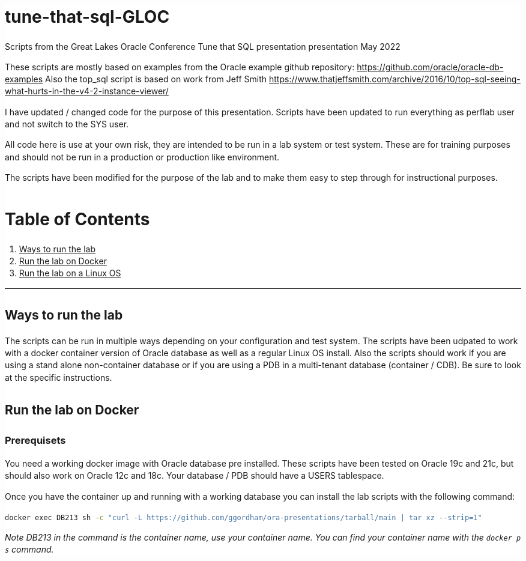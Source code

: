 # tune-that-sql-GLOC
Scripts from the Great Lakes Oracle Conference Tune that SQL presentation presentation May 2022

These scripts are mostly based on examples from the Oracle example github repository:
https://github.com/oracle/oracle-db-examples
Also the top_sql script is based on work from Jeff Smith
https://www.thatjeffsmith.com/archive/2016/10/top-sql-seeing-what-hurts-in-the-v4-2-instance-viewer/

I have updated / changed code for the purpose of this presentation.
Scripts have been updated to run everything as perflab user and not switch to the SYS user.

All code here is use at your own risk, they are intended to be run in a lab system or test system.
These are for training purposes and should not be run in a production or production like environment.

The scripts have been modified for the purpose of the lab and to make them easy to step through for instructional purposes.

# Table of Contents
1. [Ways to run the lab](#ways-to-run-the-lab)
2. [Run the lab on Docker](#run-the-lab-on-docker)
3. [Run the lab on a Linux OS](#run-the-lab-on-a-linux-os)

---

## Ways to run the lab
The scripts can be run in multiple ways depending on your configuration and test system.  The scripts have been udpated to work with a docker container version of Oracle database as well as a regular Linux OS install.  Also the scripts should work if you are using a stand alone non-container database or if you are using a PDB in a multi-tenant database (container / CDB).  Be sure to look at the specific instructions.

## Run the lab on Docker

### Prerequisets
You need a working docker image with Oracle database pre installed.
These scripts have been tested on Oracle 19c and 21c, but should also work on Oracle 12c and 18c.
Your database / PDB should have a USERS tablespace.

Once you have the container up and running with a working database you can install the lab scripts with the following command:

```bash
docker exec DB213 sh -c "curl -L https://github.com/ggordham/ora-presentations/tarball/main | tar xz --strip=1"
```

*Note DB213 in the command is the container name, use your container name.  You can find your container name with the ```docker ps``` command.*
